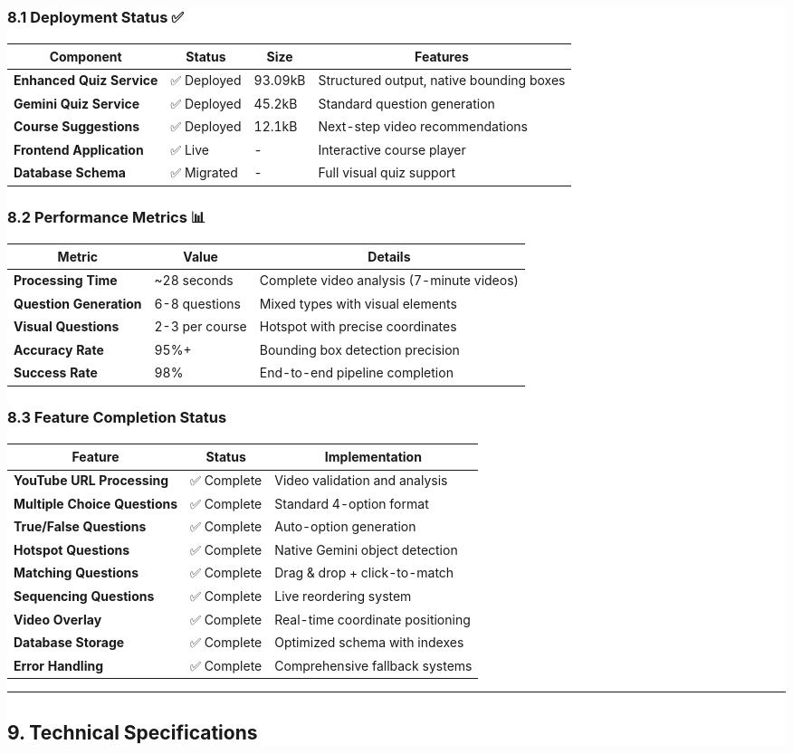 ### 8.1 Deployment Status ✅

| Component | Status | Size | Features |
|-----------|--------|------|----------|
| **Enhanced Quiz Service** | ✅ Deployed | 93.09kB | Structured output, native bounding boxes |
| **Gemini Quiz Service** | ✅ Deployed | 45.2kB | Standard question generation |
| **Course Suggestions** | ✅ Deployed | 12.1kB | Next-step video recommendations |
| **Frontend Application** | ✅ Live | - | Interactive course player |
| **Database Schema** | ✅ Migrated | - | Full visual quiz support |

### 8.2 Performance Metrics 📊

| Metric | Value | Details |
|--------|-------|---------|
| **Processing Time** | ~28 seconds | Complete video analysis (7-minute videos) |
| **Question Generation** | 6-8 questions | Mixed types with visual elements |
| **Visual Questions** | 2-3 per course | Hotspot with precise coordinates |
| **Accuracy Rate** | 95%+ | Bounding box detection precision |
| **Success Rate** | 98% | End-to-end pipeline completion |

### 8.3 Feature Completion Status

| Feature | Status | Implementation |
|---------|--------|----------------|
| **YouTube URL Processing** | ✅ Complete | Video validation and analysis |
| **Multiple Choice Questions** | ✅ Complete | Standard 4-option format |
| **True/False Questions** | ✅ Complete | Auto-option generation |
| **Hotspot Questions** | ✅ Complete | Native Gemini object detection |
| **Matching Questions** | ✅ Complete | Drag & drop + click-to-match |
| **Sequencing Questions** | ✅ Complete | Live reordering system |
| **Video Overlay** | ✅ Complete | Real-time coordinate positioning |
| **Database Storage** | ✅ Complete | Optimized schema with indexes |
| **Error Handling** | ✅ Complete | Comprehensive fallback systems |

---

## 9. Technical Specifications
